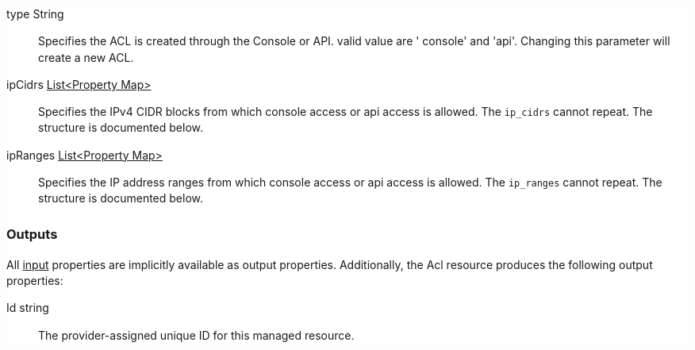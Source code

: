 <div>
<pulumi-choosable type="language" values="yaml">
<dl class="resources-properties"><dt class="property-required property-replacement"
            title="Required">
        <span id="type_yaml">
<a data-swiftype-name="resource-property" data-swiftype-type="text" href="#type_yaml" style="color: inherit; text-decoration: inherit;">type</a>
</span>
        <span class="property-indicator"></span>
        <span class="property-type">String</span>
    </dt>
    <dd><p>Specifies the ACL is created through the Console or API. valid value are '
console' and 'api'. Changing this parameter will create a new ACL.</p>
</dd><dt class="property-optional"
            title="Optional">
        <span id="ipcidrs_yaml">
<a data-swiftype-name="resource-property" data-swiftype-type="text" href="#ipcidrs_yaml" style="color: inherit; text-decoration: inherit;">ip<wbr>Cidrs</a>
</span>
        <span class="property-indicator"></span>
        <span class="property-type"><a href="#aclipcidr">List&lt;Property Map&gt;</a></span>
    </dt>
    <dd><p>Specifies the IPv4 CIDR blocks from which console access or api access is allowed.
The <code>ip_cidrs</code> cannot repeat. The structure is documented below.</p>
</dd><dt class="property-optional"
            title="Optional">
        <span id="ipranges_yaml">
<a data-swiftype-name="resource-property" data-swiftype-type="text" href="#ipranges_yaml" style="color: inherit; text-decoration: inherit;">ip<wbr>Ranges</a>
</span>
        <span class="property-indicator"></span>
        <span class="property-type"><a href="#acliprange">List&lt;Property Map&gt;</a></span>
    </dt>
    <dd><p>Specifies the IP address ranges from which console access or api access is allowed.
The <code>ip_ranges</code> cannot repeat. The structure is documented below.</p>
</dd></dl>
</pulumi-choosable>
</div>


### Outputs

All [input](#inputs) properties are implicitly available as output properties. Additionally, the Acl resource produces the following output properties:



<div>
<pulumi-choosable type="language" values="csharp">
<dl class="resources-properties"><dt class="property-"
            title="">
        <span id="id_csharp">
<a data-swiftype-name="resource-property" data-swiftype-type="text" href="#id_csharp" style="color: inherit; text-decoration: inherit;">Id</a>
</span>
        <span class="property-indicator"></span>
        <span class="property-type">string</span>
    </dt>
    <dd><p>The provider-assigned unique ID for this managed resource.</p>
</dd></dl>
</pulumi-choosable>
</div>
